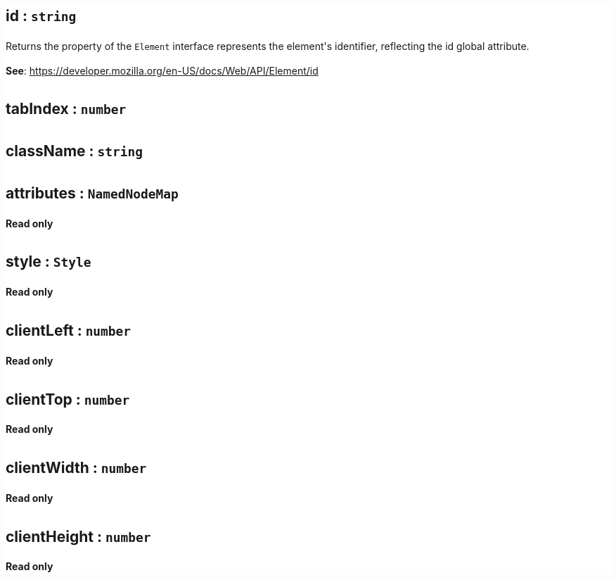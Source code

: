 
<a name="element-id" id="element-id"></a>

## id : `string`
Returns the property of the `Element` interface represents the element's identifier, reflecting the id global attribute.

**See**: https://developer.mozilla.org/en-US/docs/Web/API/Element/id  


<a name="element-tabindex" id="element-tabindex"></a>

## tabIndex : `number`


<a name="element-classname" id="element-classname"></a>

## className : `string`


<a name="element-attributes" id="element-attributes"></a>

## attributes : `NamedNodeMap`
**Read only**


<a name="element-style" id="element-style"></a>

## style : `Style`
**Read only**


<a name="element-clientleft" id="element-clientleft"></a>

## clientLeft : `number`
**Read only**


<a name="element-clienttop" id="element-clienttop"></a>

## clientTop : `number`
**Read only**


<a name="element-clientwidth" id="element-clientwidth"></a>

## clientWidth : `number`
**Read only**


<a name="element-clientheight" id="element-clientheight"></a>

## clientHeight : `number`
**Read only**
